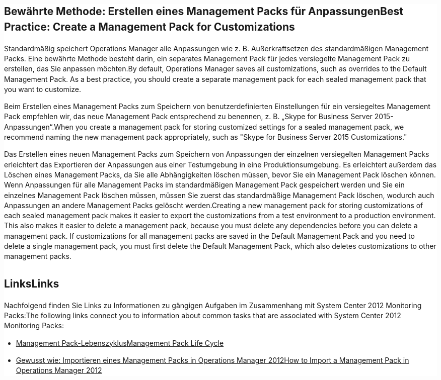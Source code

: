 ## <a name="best-practice-create-a-management-pack-for-customizations"></a><span data-ttu-id="5d2f1-327">Bewährte Methode: Erstellen eines Management Packs für Anpassungen</span><span class="sxs-lookup"><span data-stu-id="5d2f1-327">Best Practice: Create a Management Pack for Customizations</span></span>

<span data-ttu-id="5d2f1-p125">Standardmäßig speichert Operations Manager alle Anpassungen wie z. B. Außerkraftsetzen des standardmäßigen Management Packs. Eine bewährte Methode besteht darin, ein separates Management Pack für jedes versiegelte Management Pack zu erstellen, das Sie anpassen möchten.</span><span class="sxs-lookup"><span data-stu-id="5d2f1-p125">By default, Operations Manager saves all customizations, such as overrides to the Default Management Pack. As a best practice, you should create a separate management pack for each sealed management pack that you want to customize.</span></span> 
  
<span data-ttu-id="5d2f1-330">Beim Erstellen eines Management Packs zum Speichern von benutzerdefinierten Einstellungen für ein versiegeltes Management Pack empfehlen wir, das neue Management Pack entsprechend zu benennen, z. B. „Skype for Business Server 2015-Anpassungen“.</span><span class="sxs-lookup"><span data-stu-id="5d2f1-330">When you create a management pack for storing customized settings for a sealed management pack, we recommend naming the new management pack appropriately, such as "Skype for Business Server 2015 Customizations."</span></span> 
  
<span data-ttu-id="5d2f1-p126">Das Erstellen eines neuen Management Packs zum Speichern von Anpassungen der einzelnen versiegelten Management Packs erleichtert das Exportieren der Anpassungen aus einer Testumgebung in eine Produktionsumgebung. Es erleichtert außerdem das Löschen eines Management Packs, da Sie alle Abhängigkeiten löschen müssen, bevor Sie ein Management Pack löschen können. Wenn Anpassungen für alle Management Packs im standardmäßigen Management Pack gespeichert werden und Sie ein einzelnes Management Pack löschen müssen, müssen Sie zuerst das standardmäßige Management Pack löschen, wodurch auch Anpassungen an andere Management Packs gelöscht werden.</span><span class="sxs-lookup"><span data-stu-id="5d2f1-p126">Creating a new management pack for storing customizations of each sealed management pack makes it easier to export the customizations from a test environment to a production environment. This also makes it easier to delete a management pack, because you must delete any dependencies before you can delete a management pack. If customizations for all management packs are saved in the Default Management Pack and you need to delete a single management pack, you must first delete the Default Management Pack, which also deletes customizations to other management packs.</span></span> 
  
## <a name="links"></a><span data-ttu-id="5d2f1-334">Links</span><span class="sxs-lookup"><span data-stu-id="5d2f1-334">Links</span></span>

<span data-ttu-id="5d2f1-335">Nachfolgend finden Sie Links zu Informationen zu gängigen Aufgaben im Zusammenhang mit System Center 2012 Monitoring Packs:</span><span class="sxs-lookup"><span data-stu-id="5d2f1-335">The following links connect you to information about common tasks that are associated with System Center 2012 Monitoring Packs:</span></span>
  
- [<span data-ttu-id="5d2f1-336">Management Pack-Lebenszyklus</span><span class="sxs-lookup"><span data-stu-id="5d2f1-336">Management Pack Life Cycle</span></span>](https://technet.microsoft.com/en-us/library/hh212732.aspx)
    
- [<span data-ttu-id="5d2f1-337">Gewusst wie: Importieren eines Management Packs in Operations Manager 2012</span><span class="sxs-lookup"><span data-stu-id="5d2f1-337">How to Import a Management Pack in Operations Manager 2012 </span></span>](https://technet.microsoft.com/en-us/library/hh212691.aspx)
    